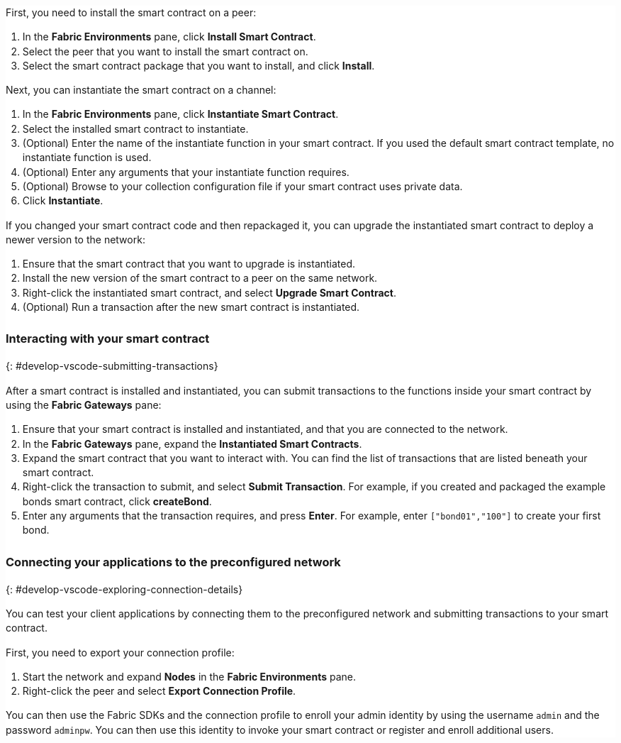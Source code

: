 First, you need to install the smart contract on a peer:

1. In the **Fabric Environments** pane, click **Install Smart Contract**.
2. Select the peer that you want to install the smart contract on.
3. Select the smart contract package that you want to install, and click **Install**.

Next, you can instantiate the smart contract on a channel:

1. In the **Fabric Environments** pane, click **Instantiate Smart Contract**.
2. Select the installed smart contract to instantiate.
3. (Optional) Enter the name of the instantiate function in your smart contract. If you used the default smart contract template, no instantiate function is used.
4. (Optional) Enter any arguments that your instantiate function requires.
5. (Optional) Browse to your collection configuration file if your smart contract uses private data.
6. Click **Instantiate**.

If you changed your smart contract code and then repackaged it, you can upgrade the instantiated smart contract to deploy a newer version to the network:

1. Ensure that the smart contract that you want to upgrade is instantiated.
2. Install the new version of the smart contract to a peer on the same network.
3. Right-click the instantiated smart contract, and select **Upgrade Smart Contract**.
4. (Optional) Run a transaction after the new smart contract is instantiated.

### Interacting with your smart contract
{: #develop-vscode-submitting-transactions}

After a smart contract is installed and instantiated, you can submit transactions to the functions inside your smart contract by using the **Fabric Gateways** pane:

1. Ensure that your smart contract is installed and instantiated, and that you are connected to the network.
2. In the **Fabric Gateways** pane, expand the **Instantiated Smart Contracts**.
3. Expand the smart contract that you want to interact with. You can find the list of transactions that are listed beneath your smart contract.
4. Right-click the transaction to submit, and select **Submit Transaction**. For example, if you created and packaged the example bonds smart contract, click **createBond**.
5. Enter any arguments that the transaction requires, and press **Enter**. For example, enter `["bond01","100"]` to create your first bond.

### Connecting your applications to the preconfigured network
{: #develop-vscode-exploring-connection-details}

You can test your client applications by connecting them to the preconfigured network and submitting transactions to your smart contract.

First, you need to export your connection profile:

1. Start the network and expand **Nodes** in the **Fabric Environments** pane.
2. Right-click the peer and select **Export Connection Profile**.

You can then use the Fabric SDKs and the connection profile to enroll your admin identity by using the username `admin` and the password `adminpw`. You can then use this identity to invoke your smart contract or register and enroll additional users.
